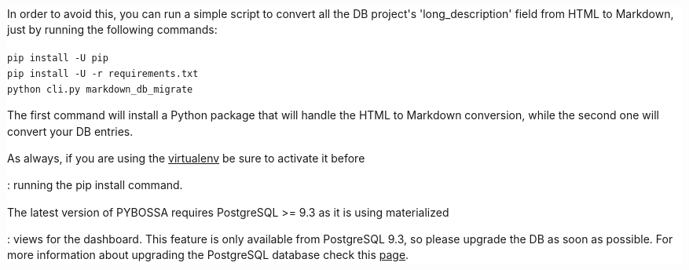 In order to avoid this, you can run a simple script to convert all the
DB project's 'long\_description' field from HTML to Markdown, just by
running the following commands:

    pip install -U pip
    pip install -U -r requirements.txt
    python cli.py markdown_db_migrate

The first command will install a Python package that will handle the
HTML to Markdown conversion, while the second one will convert your DB
entries.

<div class="admonition note">

As always, if you are using the [virtualenv](http://pypi.python.org/pypi/virtualenv) be sure to activate it before

:   running the pip install command.

</div>

<div class="admonition note">

The latest version of PYBOSSA requires PostgreSQL &gt;= 9.3 as it is using materialized

:   views for the dashboard. This feature is only available from
    PostgreSQL 9.3, so please upgrade the DB as soon as possible. For
    more information about upgrading the PostgreSQL database check this
    [page](http://www.postgresql.org/docs/9.3/static/upgrading.html).

</div>
